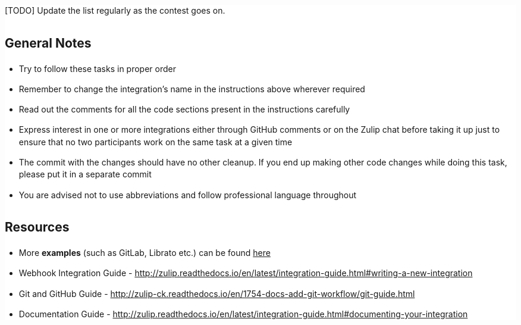 [TODO] Update the list regularly as the contest goes on.

## General Notes

* Try to follow these tasks in proper order

* Remember to change the integration’s name in the instructions above
  wherever required

* Read out the comments for all the code sections present in the
  instructions carefully

* Express interest in one or more integrations either through GitHub
  comments or on the Zulip chat before taking it up just to ensure that no
  two participants work on the same task at a given time

* The commit with the changes should have no other cleanup. If you end up
  making other code changes while doing this task, please put it in a
  separate commit

* You are advised not to use abbreviations and follow professional language
  throughout

## Resources

* More **examples** (such as GitLab, Librato etc.) can be found
  [here](https://github.com/zulip/zulip/pulls?q=is%3Apr+Add+integration+is%3Aclosed+author%3ATomaszKolek)

* Webhook Integration Guide - http://zulip.readthedocs.io/en/latest/integration-guide.html#writing-a-new-integration

* Git and GitHub Guide - http://zulip-ck.readthedocs.io/en/1754-docs-add-git-workflow/git-guide.html

* Documentation Guide - http://zulip.readthedocs.io/en/latest/integration-guide.html#documenting-your-integration
